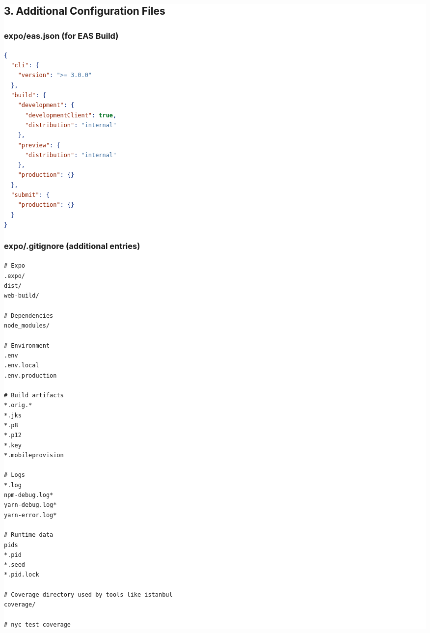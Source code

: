 ## 3. Additional Configuration Files

### expo/eas.json (for EAS Build)
```json
{
  "cli": {
    "version": ">= 3.0.0"
  },
  "build": {
    "development": {
      "developmentClient": true,
      "distribution": "internal"
    },
    "preview": {
      "distribution": "internal"
    },
    "production": {}
  },
  "submit": {
    "production": {}
  }
}
```

### expo/.gitignore (additional entries)
```
# Expo
.expo/
dist/
web-build/

# Dependencies
node_modules/

# Environment
.env
.env.local
.env.production

# Build artifacts
*.orig.*
*.jks
*.p8
*.p12
*.key
*.mobileprovision

# Logs
*.log
npm-debug.log*
yarn-debug.log*
yarn-error.log*

# Runtime data
pids
*.pid
*.seed
*.pid.lock

# Coverage directory used by tools like istanbul
coverage/

# nyc test coverage
```